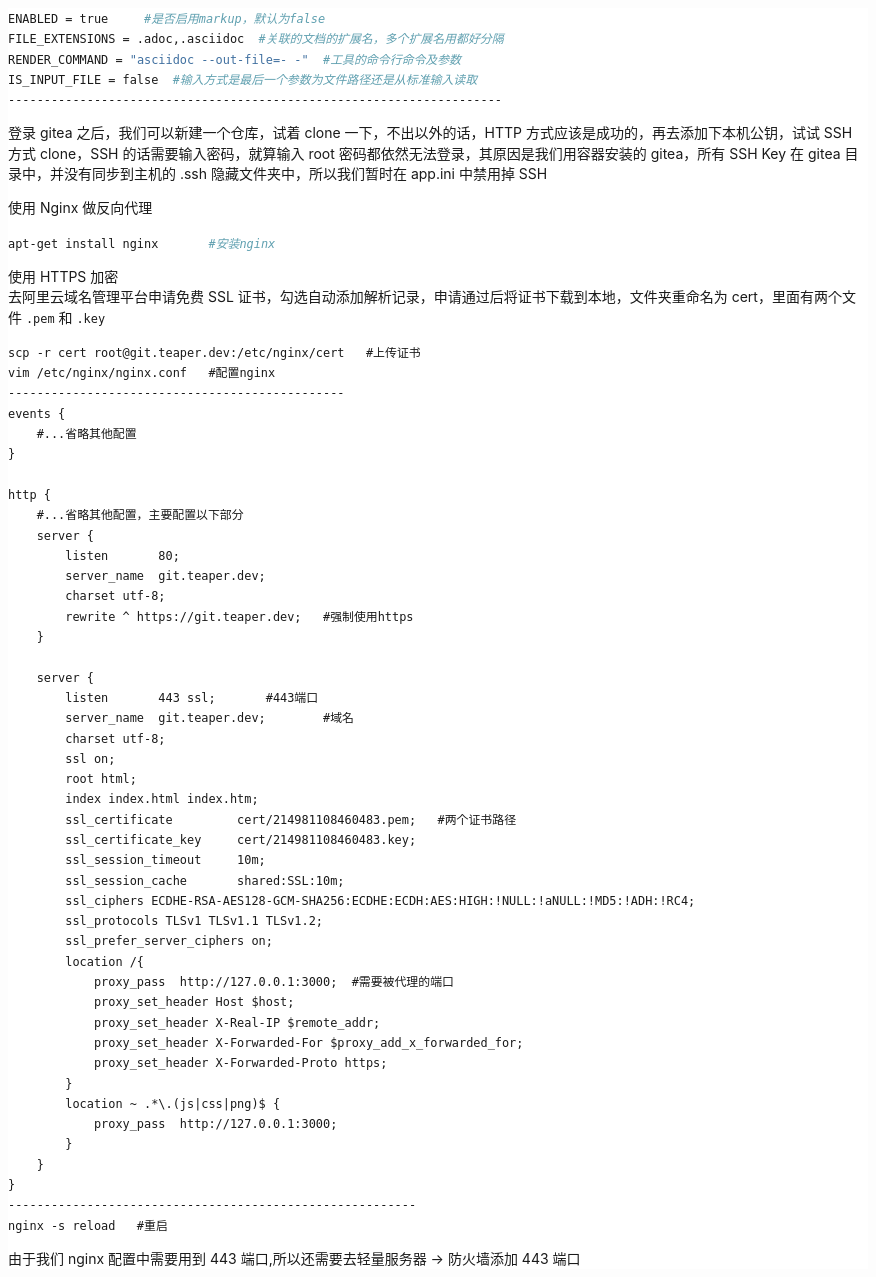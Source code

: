 ```bash
ENABLED = true     #是否启用markup，默认为false
FILE_EXTENSIONS = .adoc,.asciidoc  #关联的文档的扩展名，多个扩展名用都好分隔
RENDER_COMMAND = "asciidoc --out-file=- -"  #工具的命令行命令及参数
IS_INPUT_FILE = false  #输入方式是最后一个参数为文件路径还是从标准输入读取
---------------------------------------------------------------------
```
登录 gitea 之后，我们可以新建一个仓库，试着 clone 一下，不出以外的话，HTTP 方式应该是成功的，再去添加下本机公钥，试试 SSH 方式 clone，SSH 的话需要输入密码，就算输入 root 密码都依然无法登录，其原因是我们用容器安装的 gitea，所有 SSH Key 在 gitea 目录中，并没有同步到主机的 .ssh 隐藏文件夹中，所以我们暂时在 app.ini 中禁用掉 SSH  
  
使用 Nginx 做反向代理  
```bash
apt-get install nginx       #安装nginx
```
使用 HTTPS 加密  
去阿里云域名管理平台申请免费 SSL 证书，勾选自动添加解析记录，申请通过后将证书下载到本地，文件夹重命名为 cert，里面有两个文件 `.pem` 和 `.key`  
```
scp -r cert root@git.teaper.dev:/etc/nginx/cert   #上传证书
vim /etc/nginx/nginx.conf   #配置nginx
-----------------------------------------------
events {
    #...省略其他配置
}

http {
    #...省略其他配置，主要配置以下部分
    server {
        listen       80;
        server_name  git.teaper.dev;
        charset utf-8;
        rewrite ^ https://git.teaper.dev;   #强制使用https
    }
     
    server {
        listen       443 ssl;       #443端口
        server_name  git.teaper.dev;        #域名
        charset utf-8;
        ssl on;
        root html;
        index index.html index.htm;
        ssl_certificate         cert/214981108460483.pem;   #两个证书路径
        ssl_certificate_key     cert/214981108460483.key;
        ssl_session_timeout     10m;
        ssl_session_cache       shared:SSL:10m;
        ssl_ciphers ECDHE-RSA-AES128-GCM-SHA256:ECDHE:ECDH:AES:HIGH:!NULL:!aNULL:!MD5:!ADH:!RC4;
        ssl_protocols TLSv1 TLSv1.1 TLSv1.2;
        ssl_prefer_server_ciphers on;
        location /{
            proxy_pass  http://127.0.0.1:3000;  #需要被代理的端口
            proxy_set_header Host $host;
            proxy_set_header X-Real-IP $remote_addr;
            proxy_set_header X-Forwarded-For $proxy_add_x_forwarded_for;
            proxy_set_header X-Forwarded-Proto https;
        }
        location ~ .*\.(js|css|png)$ {
            proxy_pass  http://127.0.0.1:3000;
        }
    }
}
---------------------------------------------------------
nginx -s reload   #重启
```
由于我们 nginx 配置中需要用到 443 端口,所以还需要去轻量服务器  -> 防火墙添加 443 端口  
